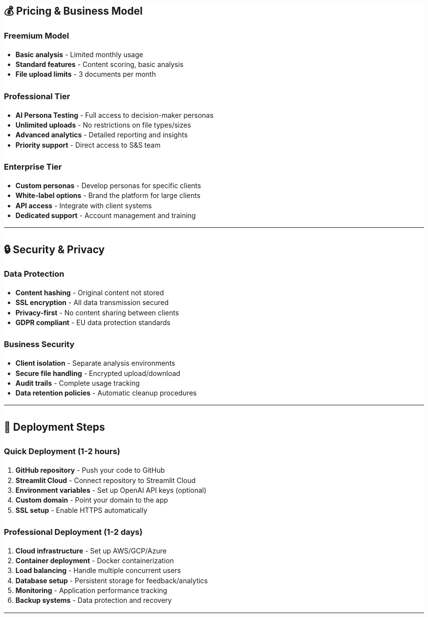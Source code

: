 
## 💰 **Pricing & Business Model**

### **Freemium Model**
- **Basic analysis** - Limited monthly usage
- **Standard features** - Content scoring, basic analysis
- **File upload limits** - 3 documents per month

### **Professional Tier**
- **AI Persona Testing** - Full access to decision-maker personas
- **Unlimited uploads** - No restrictions on file types/sizes
- **Advanced analytics** - Detailed reporting and insights
- **Priority support** - Direct access to S&S team

### **Enterprise Tier**
- **Custom personas** - Develop personas for specific clients
- **White-label options** - Brand the platform for large clients
- **API access** - Integrate with client systems
- **Dedicated support** - Account management and training

---

## 🔒 **Security & Privacy**

### **Data Protection**
- **Content hashing** - Original content not stored
- **SSL encryption** - All data transmission secured
- **Privacy-first** - No content sharing between clients
- **GDPR compliant** - EU data protection standards

### **Business Security**
- **Client isolation** - Separate analysis environments
- **Secure file handling** - Encrypted upload/download
- **Audit trails** - Complete usage tracking
- **Data retention policies** - Automatic cleanup procedures

---

## 🚀 **Deployment Steps**

### **Quick Deployment (1-2 hours)**
1. **GitHub repository** - Push your code to GitHub
2. **Streamlit Cloud** - Connect repository to Streamlit Cloud
3. **Environment variables** - Set up OpenAI API keys (optional)
4. **Custom domain** - Point your domain to the app
5. **SSL setup** - Enable HTTPS automatically

### **Professional Deployment (1-2 days)**
1. **Cloud infrastructure** - Set up AWS/GCP/Azure
2. **Container deployment** - Docker containerization
3. **Load balancing** - Handle multiple concurrent users
4. **Database setup** - Persistent storage for feedback/analytics
5. **Monitoring** - Application performance tracking
6. **Backup systems** - Data protection and recovery

---
